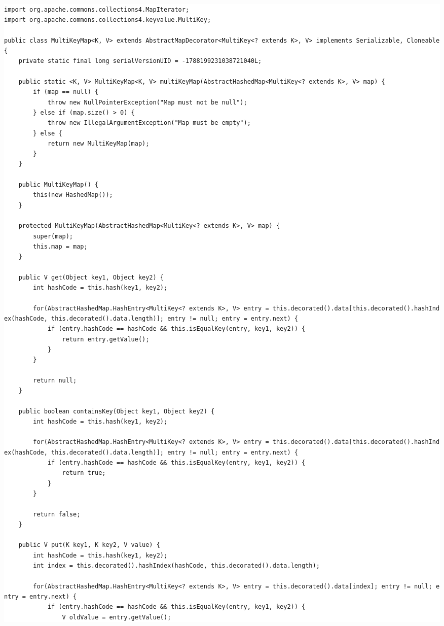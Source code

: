 ```{% endraw %}
import org.apache.commons.collections4.MapIterator;
import org.apache.commons.collections4.keyvalue.MultiKey;

public class MultiKeyMap<K, V> extends AbstractMapDecorator<MultiKey<? extends K>, V> implements Serializable, Cloneable {
    private static final long serialVersionUID = -1788199231038721040L;

    public static <K, V> MultiKeyMap<K, V> multiKeyMap(AbstractHashedMap<MultiKey<? extends K>, V> map) {
        if (map == null) {
            throw new NullPointerException("Map must not be null");
        } else if (map.size() > 0) {
            throw new IllegalArgumentException("Map must be empty");
        } else {
            return new MultiKeyMap(map);
        }
    }

    public MultiKeyMap() {
        this(new HashedMap());
    }

    protected MultiKeyMap(AbstractHashedMap<MultiKey<? extends K>, V> map) {
        super(map);
        this.map = map;
    }

    public V get(Object key1, Object key2) {
        int hashCode = this.hash(key1, key2);

        for(AbstractHashedMap.HashEntry<MultiKey<? extends K>, V> entry = this.decorated().data[this.decorated().hashIndex(hashCode, this.decorated().data.length)]; entry != null; entry = entry.next) {
            if (entry.hashCode == hashCode && this.isEqualKey(entry, key1, key2)) {
                return entry.getValue();
            }
        }

        return null;
    }

    public boolean containsKey(Object key1, Object key2) {
        int hashCode = this.hash(key1, key2);

        for(AbstractHashedMap.HashEntry<MultiKey<? extends K>, V> entry = this.decorated().data[this.decorated().hashIndex(hashCode, this.decorated().data.length)]; entry != null; entry = entry.next) {
            if (entry.hashCode == hashCode && this.isEqualKey(entry, key1, key2)) {
                return true;
            }
        }

        return false;
    }

    public V put(K key1, K key2, V value) {
        int hashCode = this.hash(key1, key2);
        int index = this.decorated().hashIndex(hashCode, this.decorated().data.length);

        for(AbstractHashedMap.HashEntry<MultiKey<? extends K>, V> entry = this.decorated().data[index]; entry != null; entry = entry.next) {
            if (entry.hashCode == hashCode && this.isEqualKey(entry, key1, key2)) {
                V oldValue = entry.getValue();
```